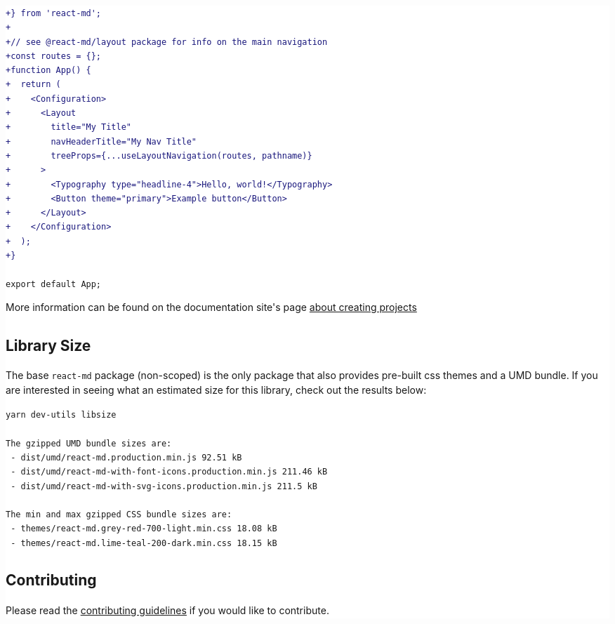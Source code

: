 ```diff
+} from 'react-md';
+
+// see @react-md/layout package for info on the main navigation
+const routes = {};
+function App() {
+  return (
+    <Configuration>
+      <Layout
+        title="My Title"
+        navHeaderTitle="My Nav Title"
+        treeProps={...useLayoutNavigation(routes, pathname)}
+      >
+        <Typography type="headline-4">Hello, world!</Typography>
+        <Button theme="primary">Example button</Button>
+      </Layout>
+    </Configuration>
+  );
+}

export default App;
```

More information can be found on the documentation site's page [about creating projects](https://react-md.dev/guides/installation)

Library Size
------------

[](https://github.com/mlaursen/react-md?screenshot=true#library-size)

The base `react-md` package (non-scoped) is the only package that also provides pre-built css themes and a UMD bundle. If you are interested in seeing what an estimated size for this library, check out the results below:

```shell
yarn dev-utils libsize

The gzipped UMD bundle sizes are:
 - dist/umd/react-md.production.min.js 92.51 kB
 - dist/umd/react-md-with-font-icons.production.min.js 211.46 kB
 - dist/umd/react-md-with-svg-icons.production.min.js 211.5 kB

The min and max gzipped CSS bundle sizes are:
 - themes/react-md.grey-red-700-light.min.css 18.08 kB
 - themes/react-md.lime-teal-200-dark.min.css 18.15 kB
```

Contributing
------------

[](https://github.com/mlaursen/react-md?screenshot=true#contributing)

Please read the [contributing guidelines](https://github.com/mlaursen/react-md/blob/main/.github/CONTRIBUTING.md) if you would like to contribute.
